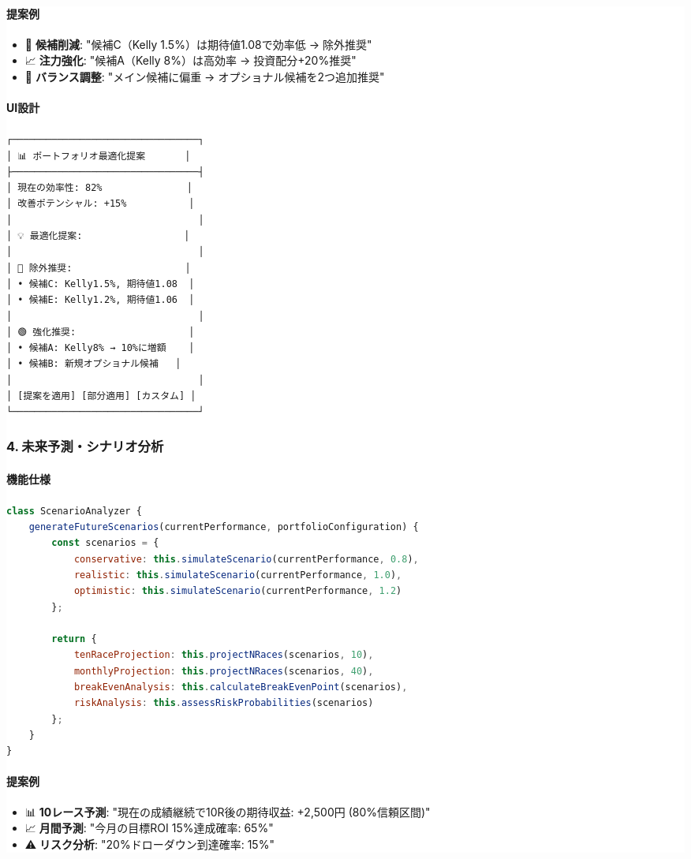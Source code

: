 #### **提案例**
- 🎯 **候補削減**: "候補C（Kelly 1.5%）は期待値1.08で効率低 → 除外推奨"
- 📈 **注力強化**: "候補A（Kelly 8%）は高効率 → 投資配分+20%推奨"
- 🔄 **バランス調整**: "メイン候補に偏重 → オプショナル候補を2つ追加推奨"

#### **UI設計**
```
┌─────────────────────────────────┐
│ 📊 ポートフォリオ最適化提案       │
├─────────────────────────────────┤
│ 現在の効率性: 82%               │
│ 改善ポテンシャル: +15%           │
│                                 │
│ 💡 最適化提案:                  │
│                                 │
│ 🔴 除外推奨:                    │
│ • 候補C: Kelly1.5%, 期待値1.08  │
│ • 候補E: Kelly1.2%, 期待値1.06  │
│                                 │
│ 🟢 強化推奨:                    │
│ • 候補A: Kelly8% → 10%に増額    │
│ • 候補B: 新規オプショナル候補   │
│                                 │
│ [提案を適用] [部分適用] [カスタム] │
└─────────────────────────────────┘
```

### **4. 未来予測・シナリオ分析**

#### **機能仕様**
```javascript
class ScenarioAnalyzer {
    generateFutureScenarios(currentPerformance, portfolioConfiguration) {
        const scenarios = {
            conservative: this.simulateScenario(currentPerformance, 0.8),
            realistic: this.simulateScenario(currentPerformance, 1.0),
            optimistic: this.simulateScenario(currentPerformance, 1.2)
        };
        
        return {
            tenRaceProjection: this.projectNRaces(scenarios, 10),
            monthlyProjection: this.projectNRaces(scenarios, 40),
            breakEvenAnalysis: this.calculateBreakEvenPoint(scenarios),
            riskAnalysis: this.assessRiskProbabilities(scenarios)
        };
    }
}
```

#### **提案例**
- 📊 **10レース予測**: "現在の成績継続で10R後の期待収益: +2,500円 (80%信頼区間)"
- 📈 **月間予測**: "今月の目標ROI 15%達成確率: 65%"
- ⚠️ **リスク分析**: "20%ドローダウン到達確率: 15%"

